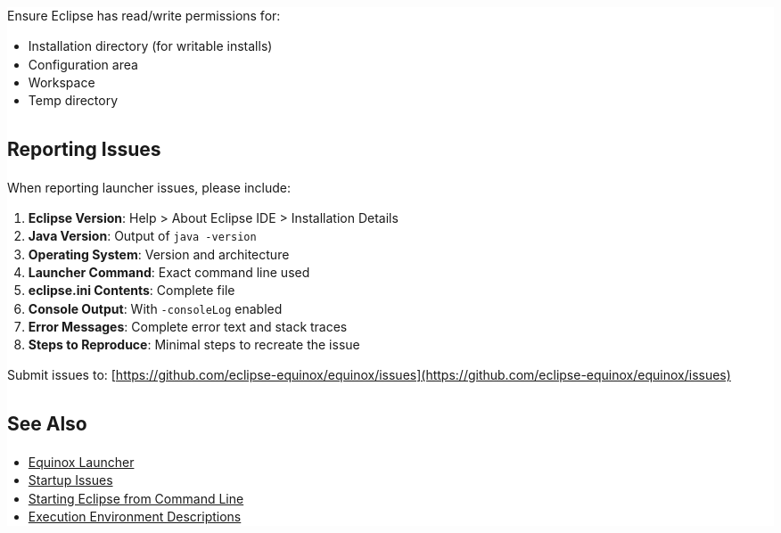 Ensure Eclipse has read/write permissions for:
- Installation directory (for writable installs)
- Configuration area
- Workspace
- Temp directory

## Reporting Issues

When reporting launcher issues, please include:

1. **Eclipse Version**: Help > About Eclipse IDE > Installation Details
2. **Java Version**: Output of `java -version`
3. **Operating System**: Version and architecture
4. **Launcher Command**: Exact command line used
5. **eclipse.ini Contents**: Complete file
6. **Console Output**: With `-consoleLog` enabled
7. **Error Messages**: Complete error text and stack traces
8. **Steps to Reproduce**: Minimal steps to recreate the issue

Submit issues to: [https://github.com/eclipse-equinox/equinox/issues](https://github.com/eclipse-equinox/equinox/issues)

## See Also

- [Equinox Launcher](equinox_launcher.html)
- [Startup Issues](startup_issues.html)
- [Starting Eclipse from Command Line](starting_eclipse_commandline.html)
- [Execution Environment Descriptions](execution_environment_descriptions.html)
